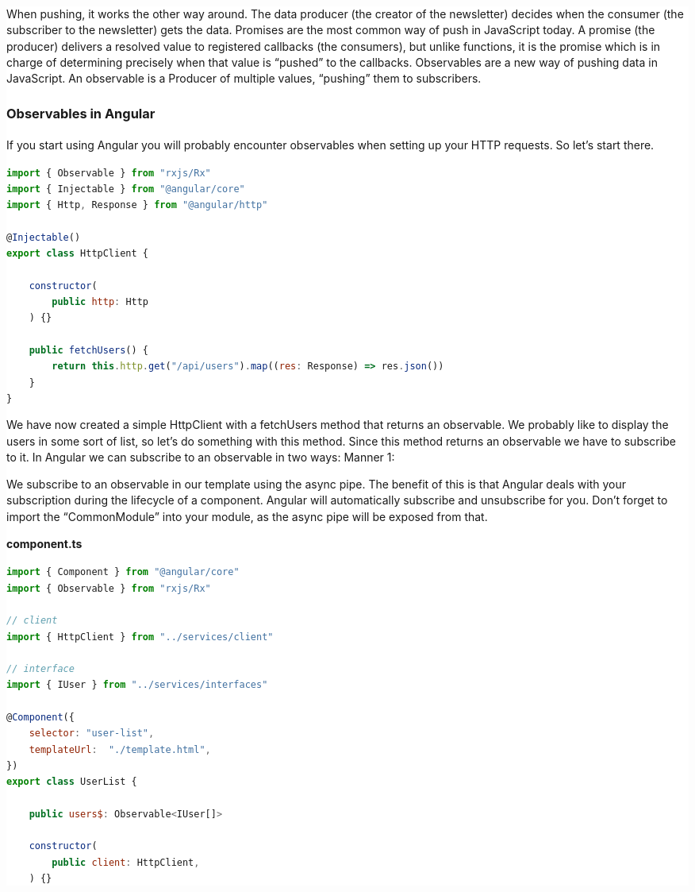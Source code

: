When pushing, it works the other way around. The data producer (the creator of the newsletter) decides when the consumer (the subscriber to the newsletter) gets the data.
Promises are the most common way of push in JavaScript today. A promise (the producer) delivers a resolved value to registered callbacks (the consumers), but unlike functions, it is the promise which is in charge of determining precisely when that value is “pushed” to the callbacks.
Observables are a new way of pushing data in JavaScript. An observable is a Producer of multiple values, “pushing” them to subscribers.

### Observables in Angular

If you start using Angular you will probably encounter observables when setting up your HTTP requests. So let’s start there.

```js
import { Observable } from "rxjs/Rx"
import { Injectable } from "@angular/core"
import { Http, Response } from "@angular/http"

@Injectable()
export class HttpClient {

    constructor(
        public http: Http
    ) {}

    public fetchUsers() {
        return this.http.get("/api/users").map((res: Response) => res.json())
    }
}

```

We have now created a simple HttpClient with a fetchUsers method that returns an observable. We probably like to display the users in some sort of list, so let’s do something with this method. Since this method returns an observable we have to subscribe to it. In Angular we can subscribe to an observable in two ways:
Manner 1:

We subscribe to an observable in our template using the async pipe. The benefit of this is that Angular deals with your subscription during the lifecycle of a component. Angular will automatically subscribe and unsubscribe for you. Don’t forget to import the “CommonModule” into your module, as the async pipe will be exposed from that.

**component.ts**

```js
import { Component } from "@angular/core"
import { Observable } from "rxjs/Rx"

// client
import { HttpClient } from "../services/client"

// interface
import { IUser } from "../services/interfaces"

@Component({
    selector: "user-list",
    templateUrl:  "./template.html",
})
export class UserList {

    public users$: Observable<IUser[]>

    constructor(
        public client: HttpClient,
    ) {}

```